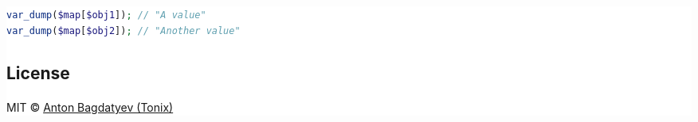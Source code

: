 ```php
var_dump($map[$obj1]); // "A value"
var_dump($map[$obj2]); // "Another value"
```

## License

MIT © [Anton Bagdatyev (Tonix)](https://github.com/tonix-tuft)
